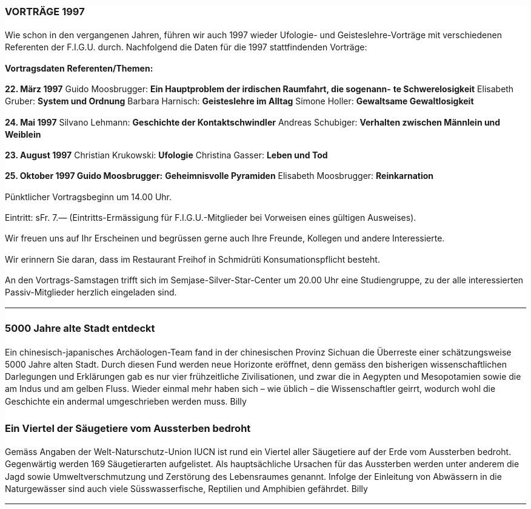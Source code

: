 ### VORTRÄGE 1997
Wie schon in den vergangenen Jahren, führen wir auch 1997 wieder Ufologie- und Geisteslehre-Vorträge
mit verschiedenen Referenten der F.I.G.U. durch. Nachfolgend die Daten für die 1997 stattfindenden Vorträge:

**Vortragsdaten** **Referenten/Themen:**

**22. März 1997** Guido Moosbrugger: **Ein Hauptproblem der irdischen Raumfahrt, die sogenann-**
**te Schwerelosigkeit**
Elisabeth Gruber: **System und Ordnung**
Barbara Harnisch: **Geisteslehre im Alltag**
Simone Holler: **Gewaltsame Gewaltlosigkeit**

**24. Mai 1997** Silvano Lehmann: **Geschichte der Kontaktschwindler**
Andreas Schubiger: **Verhalten zwischen Männlein und Weiblein**

**23. August 1997** Christian Krukowski: **Ufologie**
Christina Gasser: **Leben und Tod**

**25. Oktober 1997 Guido Moosbrugger:** **Geheimnisvolle Pyramiden**
Elisabeth Moosbrugger: **Reinkarnation**

Pünktlicher Vortragsbeginn um 14.00 Uhr.

Eintritt: sFr. 7.— (Eintritts-Ermässigung für F.I.G.U.-Mitglieder bei Vorweisen eines gültigen Ausweises).

Wir freuen uns auf Ihr Erscheinen und begrüssen gerne auch Ihre Freunde, Kollegen und andere Interessierte.

Wir erinnern Sie daran, dass im Restaurant Freihof in Schmidrüti Konsumationspflicht besteht.

An den Vortrags-Samstagen trifft sich im Semjase-Silver-Star-Center um 20.00 Uhr eine Studiengruppe,
zu der alle interessierten Passiv-Mitglieder herzlich eingeladen sind.


-----

### 5000 Jahre alte Stadt entdeckt
Ein chinesisch-japanisches Archäologen-Team fand in der chinesischen Provinz Sichuan die Überreste
einer schätzungsweise 5000 Jahre alten Stadt. Durch diesen Fund werden neue Horizonte eröffnet, denn
gemäss den bisherigen wissenschaftlichen Darlegungen und Erklärungen gab es nur vier frühzeitliche
Zivilisationen, und zwar die in Aegypten und Mesopotamien sowie die am Indus und am gelben Fluss.
Wieder einmal mehr haben sich – wie üblich – die Wissenschaftler geirrt, wodurch wohl die Geschichte
ein andermal umgeschrieben werden muss.
Billy

### Ein Viertel der Säugetiere vom Aussterben bedroht
Gemäss Angaben der Welt-Naturschutz-Union IUCN ist rund ein Viertel aller Säugetiere auf der Erde vom
Aussterben bedroht. Gegenwärtig werden 169 Säugetierarten aufgelistet. Als hauptsächliche Ursachen
für das Aussterben werden unter anderem die Jagd sowie Umweltverschmutzung und Zerstörung des
Lebensraumes genannt. Infolge der Einleitung von Abwässern in die Naturgewässer sind auch viele Süsswasserfische, Reptilien und Amphibien gefährdet.
Billy


-----

